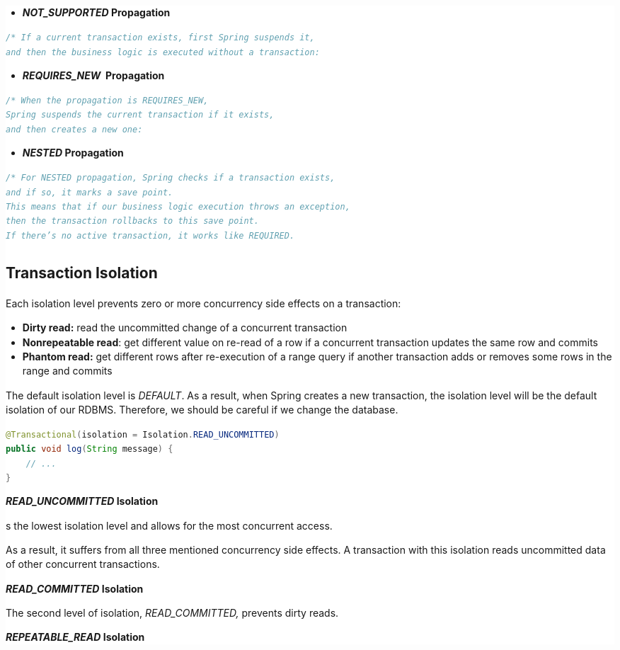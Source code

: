 - ***NOT_SUPPORTED* Propagation**

```java
/* If a current transaction exists, first Spring suspends it, 
and then the business logic is executed without a transaction:
```

- ***REQUIRES_NEW*  Propagation**

```java
/* When the propagation is REQUIRES_NEW, 
Spring suspends the current transaction if it exists, 
and then creates a new one:
```

- ***NESTED* Propagation**

```java
/* For NESTED propagation, Spring checks if a transaction exists, 
and if so, it marks a save point. 
This means that if our business logic execution throws an exception, 
then the transaction rollbacks to this save point. 
If there’s no active transaction, it works like REQUIRED.
```

## **Transaction Isolation**

Each isolation level prevents zero or more concurrency side effects on a transaction:

- **Dirty read:** read the uncommitted change of a concurrent transaction
- **Nonrepeatable read**: get different value on re-read of a row if a concurrent transaction updates the same row and commits
- **Phantom read:** get different rows after re-execution of a range query if another transaction adds or removes some rows in the range and commits

The default isolation level is *DEFAULT*. As a result, when Spring creates a new transaction, the isolation level will be the default isolation of our RDBMS. Therefore, we should be careful if we change the database.

```java
@Transactional(isolation = Isolation.READ_UNCOMMITTED)
public void log(String message) {
    // ...
}
```

***READ_UNCOMMITTED* Isolation**

s the lowest isolation level and allows for the most concurrent access.

As a result, it suffers from all three mentioned concurrency side effects. A transaction with this isolation reads uncommitted data of other concurrent transactions.

***READ_COMMITTED* Isolation**

The second level of isolation, *READ_COMMITTED,* prevents dirty reads.

***REPEATABLE_READ* Isolation**
